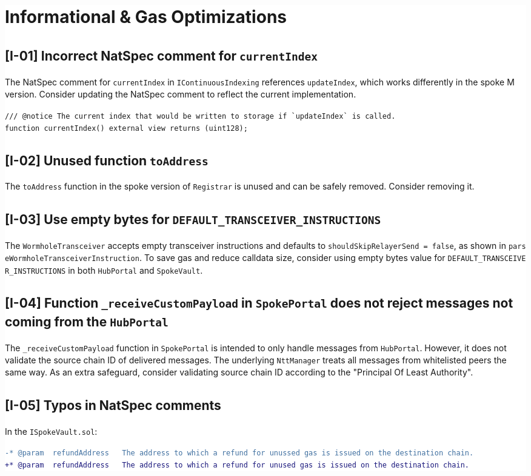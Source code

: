 ```diff
```

# Informational & Gas Optimizations

## [I-01] Incorrect NatSpec comment for `currentIndex`

The NatSpec comment for `currentIndex` in `IContinuousIndexing` references `updateIndex`, which works differently in the
spoke M version. Consider updating the NatSpec comment to reflect the current implementation.

```solidity
/// @notice The current index that would be written to storage if `updateIndex` is called.
function currentIndex() external view returns (uint128);
```

## [I-02] Unused function `toAddress`

The `toAddress` function in the spoke version of `Registrar` is unused and can be safely removed. Consider removing it.

## [I-03] Use empty bytes for `DEFAULT_TRANSCEIVER_INSTRUCTIONS`

The `WormholeTransceiver` accepts empty transceiver instructions and defaults to `shouldSkipRelayerSend = false`, as
shown in `parseWormholeTransceiverInstruction`. To save gas and reduce calldata size, consider using empty bytes value
for `DEFAULT_TRANSCEIVER_INSTRUCTIONS` in both `HubPortal` and `SpokeVault`.

## [I-04] Function `_receiveCustomPayload` in `SpokePortal` does not reject messages not coming from the `HubPortal`

The `_receiveCustomPayload` function in `SpokePortal` is intended to only handle messages from `HubPortal`. However, it
does not validate the source chain ID of delivered messages. The underlying `NttManager` treats all messages from
whitelisted peers the same way. As an extra safeguard, consider validating source chain ID according to the "Principal
Of Least Authority".

## [I-05] Typos in NatSpec comments

In the `ISpokeVault.sol`:

```diff
-* @param  refundAddress   The address to which a refund for unussed gas is issued on the destination chain.
+* @param  refundAddress   The address to which a refund for unused gas is issued on the destination chain.
```

